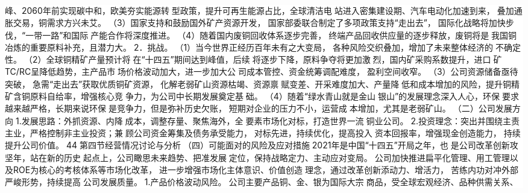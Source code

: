 峰、2060年前实现碳中和，欧美夯实能源转
型政策，提升可再生能源占比，全球清洁电
站进入密集建设期、汽车电动化加速到来，
叠加通胀交易，铜需求方兴未艾。
（3）国家支持和鼓励国外矿产资源开发，
国家部委联合制定了多项政策支持“走出去”，
国际化战略将加快步伐，“一带一路”和国际
产能合作将深度推进。
（4）随着国内废铜回收体系逐步完善，
终端产品回收供应量的逐步释放，废铜将是
我国铜冶炼的重要原料补充，且潜力大。
2．挑战。
（1）当今世界正经历百年未有之大变局，
各种风险交织叠加，增加了未来整体经济的
不确定性。
（2）全球铜精矿产量预计将
在“十四五”期间达到峰值，后续
将逐步下降，原料争夺将更加激
烈，国内矿采购系数提升，进口
矿TC/RC呈降低趋势，主产品市
场价格波动加大，进一步加大公
司成本管控、资金统筹调配难度，
盈利空间收窄。
（3）公司资源储备亟待突破，
急需“走出去”获取优质铜矿资源，
化解老弱矿山资源枯竭、资源禀
赋变差、开采难度加大、产量降
低和成本增加的风险，提升铜精
矿含铜原料自给率，增强核心竞
争力，为公司中长期发展奠定基
础。
（4）随着“绿水青山就是金山
银山”的发展理念深入人心，环保
要求越来越严格，长期来说环保
是竞争力，但是弥补历史欠账，
短期对企业的压力不小，运营成
本增加，尤其是老弱矿山。
（二）公司发展方向
1.发展思路：外抓资源、内降
成本，调整存量、聚焦海外，全
要素市场化对标，打造世界一流
铜业公司。
2.投资理念：突出并围绕主责
主业，严格控制非主业投资；兼
顾公司资金筹集及债务承受能力，
对标先进，持续优化，提高投入
资本回报率，增强现金创造能力，
持续提升公司价值。
44
第四节经营情况讨论与分析
（四）可能面对的风险及应对措施
2021年是中国“十四五”开局之年，也
是公司改革创新攻坚年，站在新的历史
起点上，公司瞰思未来趋势、把准发展
定位，保持战略定力、主动应对变局。
公司加快推进扁平化管理、用工管理以
及ROE为核心的考核体系等市场化改革，
进一步增强市场化主体意识、价值创造
理念，通过改革创新添动力、增活力，
苦练内功对冲外部严峻形势，持续提高
公司发展质量。
1.产品价格波动风险。
公司主要产品铜、金、银为国际大宗
商品，受全球宏观经济、品种供需关系、